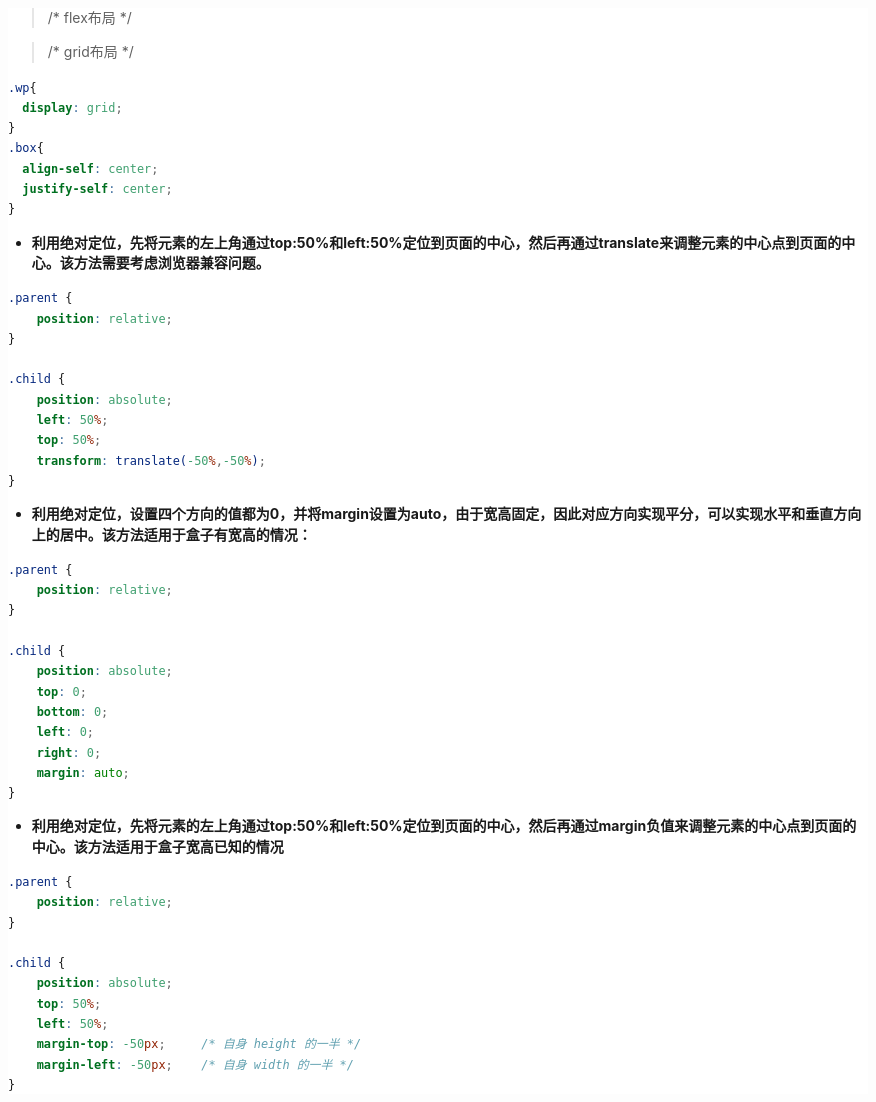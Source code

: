 > /* flex布局 */

> /* grid布局 */

```css
.wp{
  display: grid;
}
.box{
  align-self: center;
  justify-self: center;
}
```

- **利用绝对定位，先将元素的左上角通过top:50%和left:50%定位到页面的中心，然后再通过translate来调整元素的中心点到页面的中心。该方法需要考虑浏览器兼容问题。**

```css
.parent {
    position: relative;
}
 
.child {
    position: absolute;
    left: 50%;
    top: 50%;
    transform: translate(-50%,-50%);
}
```

- **利用绝对定位，设置四个方向的值都为0，并将margin设置为auto，由于宽高固定，因此对应方向实现平分，可以实现水平和垂直方向上的居中。该方法适用于盒子有宽高的情况：**

```css
.parent {
    position: relative;
}
 
.child {
    position: absolute;
    top: 0;
    bottom: 0;
    left: 0;
    right: 0;
    margin: auto;
}
```

- **利用绝对定位，先将元素的左上角通过top:50%和left:50%定位到页面的中心，然后再通过margin负值来调整元素的中心点到页面的中心。该方法适用于盒子宽高已知的情况**

```css
.parent {
    position: relative;
}
 
.child {
    position: absolute;
    top: 50%;
    left: 50%;
    margin-top: -50px;     /* 自身 height 的一半 */
    margin-left: -50px;    /* 自身 width 的一半 */
}
```
